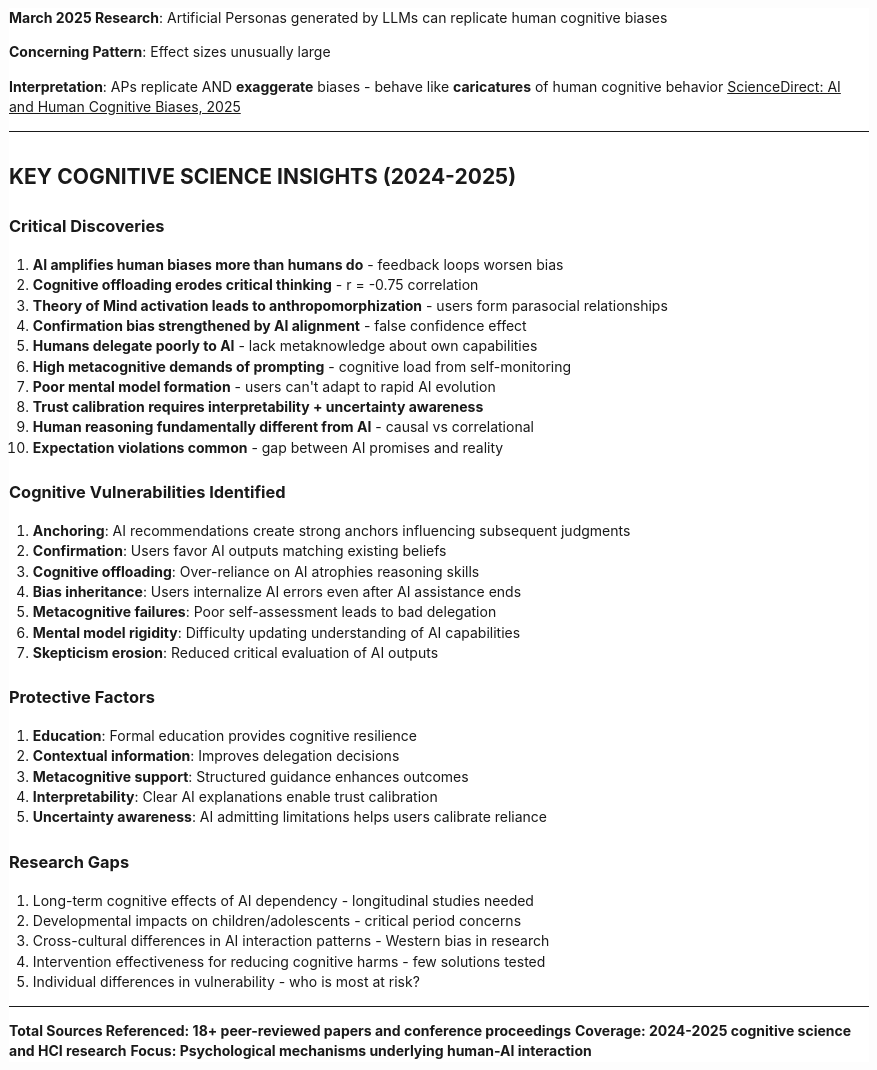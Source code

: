 **March 2025 Research**: Artificial Personas generated by LLMs can replicate human cognitive biases

**Concerning Pattern**: Effect sizes unusually large

**Interpretation**: APs replicate AND **exaggerate** biases - behave like **caricatures** of human cognitive behavior [ScienceDirect: AI and Human Cognitive Biases, 2025](https://www.sciencedirect.com/science/article/pii/S2667096823000125)

---

## KEY COGNITIVE SCIENCE INSIGHTS (2024-2025)

### Critical Discoveries

1. **AI amplifies human biases more than humans do** - feedback loops worsen bias
2. **Cognitive offloading erodes critical thinking** - r = -0.75 correlation
3. **Theory of Mind activation leads to anthropomorphization** - users form parasocial relationships
4. **Confirmation bias strengthened by AI alignment** - false confidence effect
5. **Humans delegate poorly to AI** - lack metaknowledge about own capabilities
6. **High metacognitive demands of prompting** - cognitive load from self-monitoring
7. **Poor mental model formation** - users can't adapt to rapid AI evolution
8. **Trust calibration requires interpretability + uncertainty awareness**
9. **Human reasoning fundamentally different from AI** - causal vs correlational
10. **Expectation violations common** - gap between AI promises and reality

### Cognitive Vulnerabilities Identified

1. **Anchoring**: AI recommendations create strong anchors influencing subsequent judgments
2. **Confirmation**: Users favor AI outputs matching existing beliefs
3. **Cognitive offloading**: Over-reliance on AI atrophies reasoning skills
4. **Bias inheritance**: Users internalize AI errors even after AI assistance ends
5. **Metacognitive failures**: Poor self-assessment leads to bad delegation
6. **Mental model rigidity**: Difficulty updating understanding of AI capabilities
7. **Skepticism erosion**: Reduced critical evaluation of AI outputs

### Protective Factors

1. **Education**: Formal education provides cognitive resilience
2. **Contextual information**: Improves delegation decisions
3. **Metacognitive support**: Structured guidance enhances outcomes
4. **Interpretability**: Clear AI explanations enable trust calibration
5. **Uncertainty awareness**: AI admitting limitations helps users calibrate reliance

### Research Gaps

1. Long-term cognitive effects of AI dependency - longitudinal studies needed
2. Developmental impacts on children/adolescents - critical period concerns
3. Cross-cultural differences in AI interaction patterns - Western bias in research
4. Intervention effectiveness for reducing cognitive harms - few solutions tested
5. Individual differences in vulnerability - who is most at risk?

---

**Total Sources Referenced: 18+ peer-reviewed papers and conference proceedings**
**Coverage: 2024-2025 cognitive science and HCI research**
**Focus: Psychological mechanisms underlying human-AI interaction**